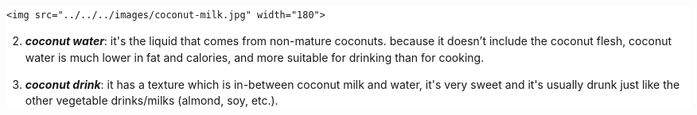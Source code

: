     <img src="../../../images/coconut-milk.jpg" width="180">

2. ***coconut water***: it's the liquid that comes from non-mature coconuts. because it doesn’t include the coconut flesh, coconut water is much lower in fat and calories, and more suitable for drinking than for cooking. 
 
3. ***coconut drink***: it has a texture which is in-between coconut milk and water, it's very sweet and it's usually drunk just like the other vegetable drinks/milks (almond, soy, etc.).



